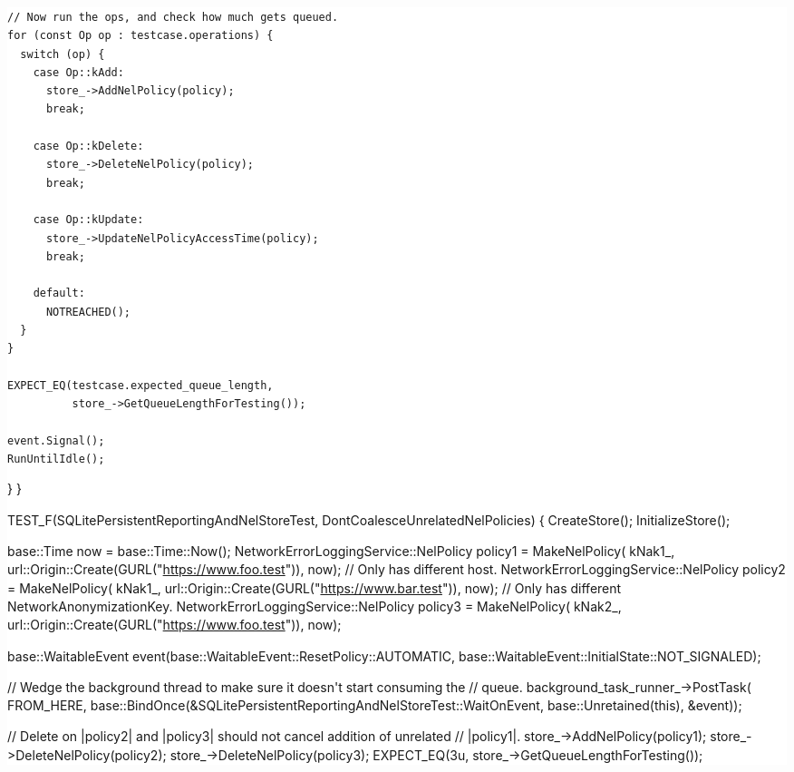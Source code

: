     // Now run the ops, and check how much gets queued.
    for (const Op op : testcase.operations) {
      switch (op) {
        case Op::kAdd:
          store_->AddNelPolicy(policy);
          break;

        case Op::kDelete:
          store_->DeleteNelPolicy(policy);
          break;

        case Op::kUpdate:
          store_->UpdateNelPolicyAccessTime(policy);
          break;

        default:
          NOTREACHED();
      }
    }

    EXPECT_EQ(testcase.expected_queue_length,
              store_->GetQueueLengthForTesting());

    event.Signal();
    RunUntilIdle();
  }
}

TEST_F(SQLitePersistentReportingAndNelStoreTest,
       DontCoalesceUnrelatedNelPolicies) {
  CreateStore();
  InitializeStore();

  base::Time now = base::Time::Now();
  NetworkErrorLoggingService::NelPolicy policy1 = MakeNelPolicy(
      kNak1_, url::Origin::Create(GURL("https://www.foo.test")), now);
  // Only has different host.
  NetworkErrorLoggingService::NelPolicy policy2 = MakeNelPolicy(
      kNak1_, url::Origin::Create(GURL("https://www.bar.test")), now);
  // Only has different NetworkAnonymizationKey.
  NetworkErrorLoggingService::NelPolicy policy3 = MakeNelPolicy(
      kNak2_, url::Origin::Create(GURL("https://www.foo.test")), now);

  base::WaitableEvent event(base::WaitableEvent::ResetPolicy::AUTOMATIC,
                            base::WaitableEvent::InitialState::NOT_SIGNALED);

  // Wedge the background thread to make sure it doesn't start consuming the
  // queue.
  background_task_runner_->PostTask(
      FROM_HERE,
      base::BindOnce(&SQLitePersistentReportingAndNelStoreTest::WaitOnEvent,
                     base::Unretained(this), &event));

  // Delete on |policy2| and |policy3| should not cancel addition of unrelated
  // |policy1|.
  store_->AddNelPolicy(policy1);
  store_->DeleteNelPolicy(policy2);
  store_->DeleteNelPolicy(policy3);
  EXPECT_EQ(3u, store_->GetQueueLengthForTesting());
